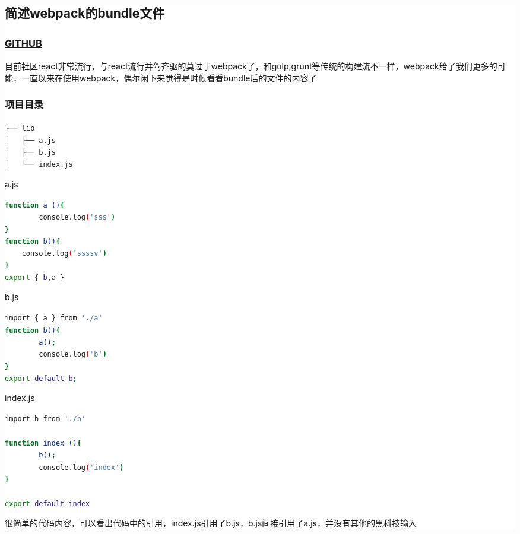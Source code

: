 ##	简述webpack的bundle文件

###	[GITHUB](https://github.com/renminghao/anlayze-webpack-bundle-file)

目前社区react非常流行，与react流行并驾齐驱的莫过于webpack了，和gulp,grunt等传统的构建流不一样，webpack给了我们更多的可能，一直以来在使用webpack，偶尔闲下来觉得是时候看看bundle后的文件的内容了

###	项目目录
```bash
├── lib
│   ├── a.js
│   ├── b.js
│   └── index.js
```
a.js

```bash
function a (){
		console.log('sss')
}
function b(){
	console.log('ssssv')
}
export { b,a }

```

b.js

```bash
import { a } from './a'
function b(){
		a();
		console.log('b')
}
export default b;
```

index.js

```bash
import b from './b'

function index (){
		b();
		console.log('index')
}

export default index

```

很简单的代码内容，可以看出代码中的引用，index.js引用了b.js，b.js间接引用了a.js，并没有其他的黑科技输入
